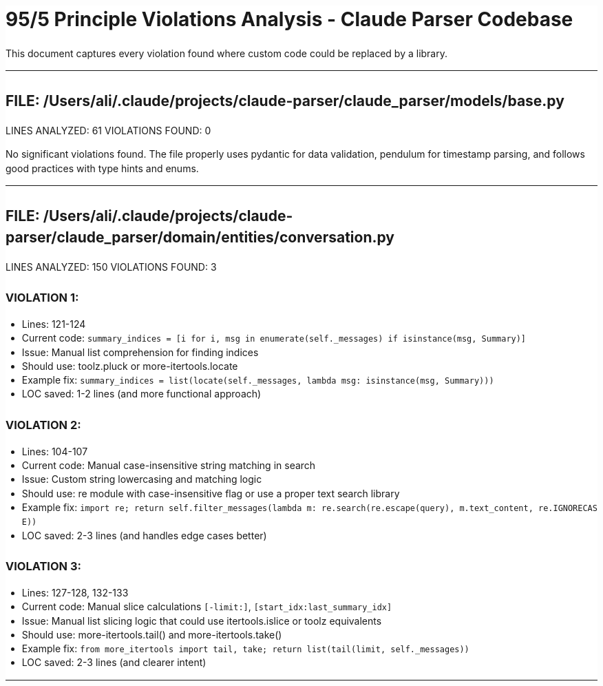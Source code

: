 # 95/5 Principle Violations Analysis - Claude Parser Codebase

This document captures every violation found where custom code could be replaced by a library.

---

## FILE: /Users/ali/.claude/projects/claude-parser/claude_parser/models/base.py
LINES ANALYZED: 61
VIOLATIONS FOUND: 0

No significant violations found. The file properly uses pydantic for data validation, pendulum for timestamp parsing, and follows good practices with type hints and enums.

---

## FILE: /Users/ali/.claude/projects/claude-parser/claude_parser/domain/entities/conversation.py
LINES ANALYZED: 150
VIOLATIONS FOUND: 3

### VIOLATION 1:
- Lines: 121-124
- Current code: `summary_indices = [i for i, msg in enumerate(self._messages) if isinstance(msg, Summary)]`
- Issue: Manual list comprehension for finding indices
- Should use: toolz.pluck or more-itertools.locate
- Example fix: `summary_indices = list(locate(self._messages, lambda msg: isinstance(msg, Summary)))`
- LOC saved: 1-2 lines (and more functional approach)

### VIOLATION 2:
- Lines: 104-107
- Current code: Manual case-insensitive string matching in search
- Issue: Custom string lowercasing and matching logic
- Should use: re module with case-insensitive flag or use a proper text search library
- Example fix: `import re; return self.filter_messages(lambda m: re.search(re.escape(query), m.text_content, re.IGNORECASE))`
- LOC saved: 2-3 lines (and handles edge cases better)

### VIOLATION 3:
- Lines: 127-128, 132-133
- Current code: Manual slice calculations `[-limit:]`, `[start_idx:last_summary_idx]`
- Issue: Manual list slicing logic that could use itertools.islice or toolz equivalents
- Should use: more-itertools.tail() and more-itertools.take()
- Example fix: `from more_itertools import tail, take; return list(tail(limit, self._messages))`
- LOC saved: 2-3 lines (and clearer intent)

---